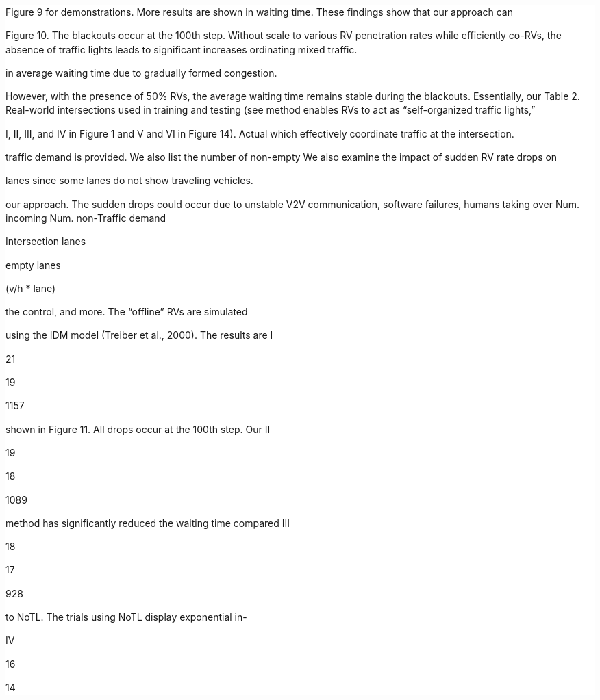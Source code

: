Figure 9 for demonstrations. More results are shown in waiting time. These findings show that our approach can

Figure 10. The blackouts occur at the 100th step. Without scale to various RV penetration rates while efficiently co-RVs, the absence of traffic lights leads to significant increases ordinating mixed traffic. 

in average waiting time due to gradually formed congestion. 

However, with the presence of 50% RVs, the average waiting time remains stable during the blackouts. Essentially, our Table 2. Real-world intersections used in training and testing \(see method enables RVs to act as “self-organized traffic lights,” 

I, II, III, and IV in Figure 1 and V and VI in Figure 14\). Actual which effectively coordinate traffic at the intersection. 

traffic demand is provided. We also list the number of non-empty We also examine the impact of sudden RV rate drops on

lanes since some lanes do not show traveling vehicles. 

our approach. The sudden drops could occur due to unstable V2V communication, software failures, humans taking over Num. incoming Num. non-Traffic demand

Intersection lanes

empty lanes

\(v/h \* lane\)

the control, and more. The “offline” RVs are simulated

using the IDM model \(Treiber et al., 2000\). The results are I

21

19

1157

shown in Figure 11. All drops occur at the 100th step. Our II

19

18

1089

method has significantly reduced the waiting time compared III

18

17

928

to NoTL. The trials using NoTL display exponential in-

IV

16

14

